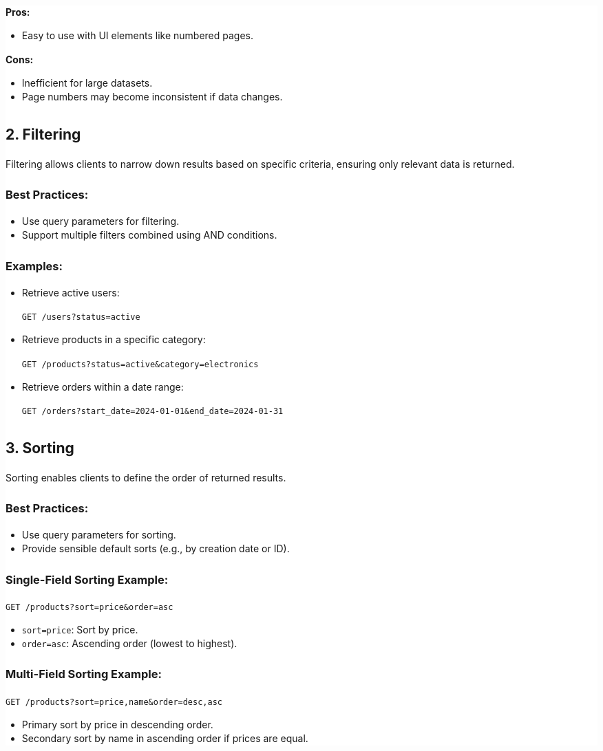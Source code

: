 **Pros:**
- Easy to use with UI elements like numbered pages.

**Cons:**
- Inefficient for large datasets.
- Page numbers may become inconsistent if data changes.

## **2. Filtering**
Filtering allows clients to narrow down results based on specific criteria, ensuring only relevant data is returned.

### **Best Practices:**
- Use query parameters for filtering.
- Support multiple filters combined using AND conditions.

### **Examples:**
- Retrieve active users:
  ```http
  GET /users?status=active
  ```
- Retrieve products in a specific category:
  ```http
  GET /products?status=active&category=electronics
  ```
- Retrieve orders within a date range:
  ```http
  GET /orders?start_date=2024-01-01&end_date=2024-01-31
  ```

## **3. Sorting**
Sorting enables clients to define the order of returned results.

### **Best Practices:**
- Use query parameters for sorting.
- Provide sensible default sorts (e.g., by creation date or ID).

### **Single-Field Sorting Example:**
```http
GET /products?sort=price&order=asc
```
- `sort=price`: Sort by price.
- `order=asc`: Ascending order (lowest to highest).

### **Multi-Field Sorting Example:**
```http
GET /products?sort=price,name&order=desc,asc
```
- Primary sort by price in descending order.
- Secondary sort by name in ascending order if prices are equal.



